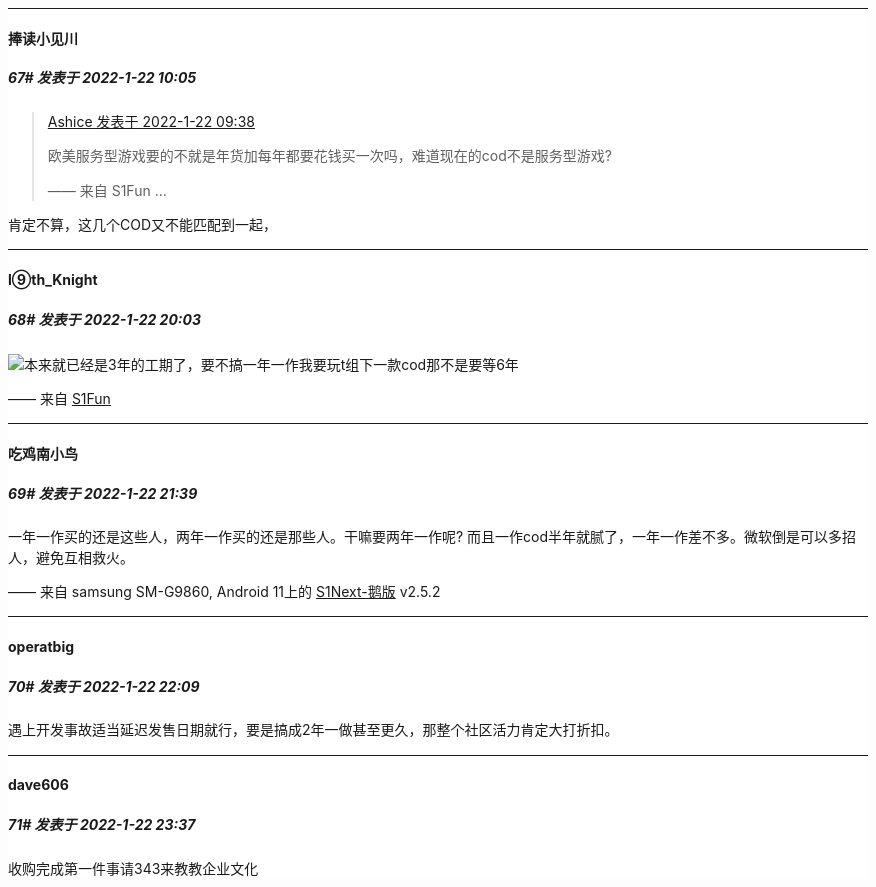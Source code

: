 

*****

####  捧读小见川  
##### 67#       发表于 2022-1-22 10:05

<blockquote><a href="httphttps://bbs.saraba1st.com/2b/forum.php?mod=redirect&amp;goto=findpost&amp;pid=54387958&amp;ptid=2048553" target="_blank">Ashice 发表于 2022-1-22 09:38</a>

欧美服务型游戏要的不就是年货加每年都要花钱买一次吗，难道现在的cod不是服务型游戏?

—— 来自 S1Fun ...</blockquote>
肯定不算，这几个COD又不能匹配到一起，



*****

####  l⑨th_Knight  
##### 68#       发表于 2022-1-22 20:03

<img src="https://static.saraba1st.com/image/smiley/face2017/067.png" referrerpolicy="no-referrer">本来就已经是3年的工期了，要不搞一年一作我要玩t组下一款cod那不是要等6年

—— 来自 [S1Fun](https://s1fun.koalcat.com)



*****

####  吃鸡南小鸟  
##### 69#       发表于 2022-1-22 21:39

一年一作买的还是这些人，两年一作买的还是那些人。干嘛要两年一作呢?
而且一作cod半年就腻了，一年一作差不多。微软倒是可以多招人，避免互相救火。

—— 来自 samsung SM-G9860, Android 11上的 [S1Next-鹅版](https://github.com/ykrank/S1-Next/releases) v2.5.2



*****

####  operatbig  
##### 70#       发表于 2022-1-22 22:09

遇上开发事故适当延迟发售日期就行，要是搞成2年一做甚至更久，那整个社区活力肯定大打折扣。



*****

####  dave606  
##### 71#       发表于 2022-1-22 23:37

收购完成第一件事请343来教教企业文化

